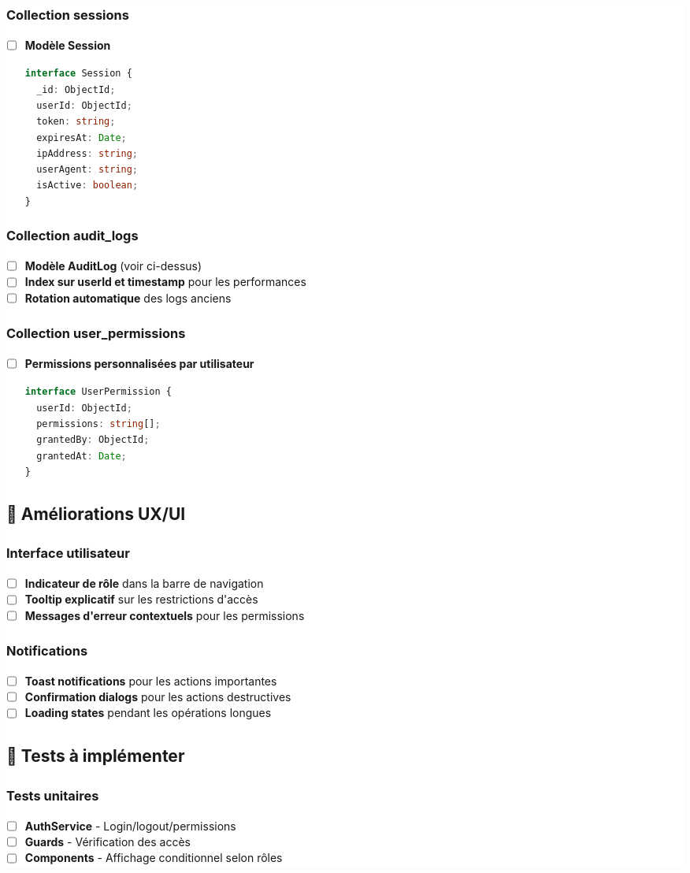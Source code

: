 ### Collection sessions
- [ ] **Modèle Session**
  ```typescript
  interface Session {
    _id: ObjectId;
    userId: ObjectId;
    token: string;
    expiresAt: Date;
    ipAddress: string;
    userAgent: string;
    isActive: boolean;
  }
  ```

### Collection audit_logs
- [ ] **Modèle AuditLog** (voir ci-dessus)
- [ ] **Index sur userId et timestamp** pour les performances
- [ ] **Rotation automatique** des logs anciens

### Collection user_permissions
- [ ] **Permissions personnalisées par utilisateur**
  ```typescript
  interface UserPermission {
    userId: ObjectId;
    permissions: string[];
    grantedBy: ObjectId;
    grantedAt: Date;
  }
  ```

## 🚀 Améliorations UX/UI

### Interface utilisateur
- [ ] **Indicateur de rôle** dans la barre de navigation
- [ ] **Tooltip explicatif** sur les restrictions d'accès
- [ ] **Messages d'erreur contextuels** pour les permissions

### Notifications
- [ ] **Toast notifications** pour les actions importantes
- [ ] **Confirmation dialogs** pour les actions destructives
- [ ] **Loading states** pendant les opérations longues

## 🧪 Tests à implémenter

### Tests unitaires
- [ ] **AuthService** - Login/logout/permissions
- [ ] **Guards** - Vérification des accès
- [ ] **Components** - Affichage conditionnel selon rôles
